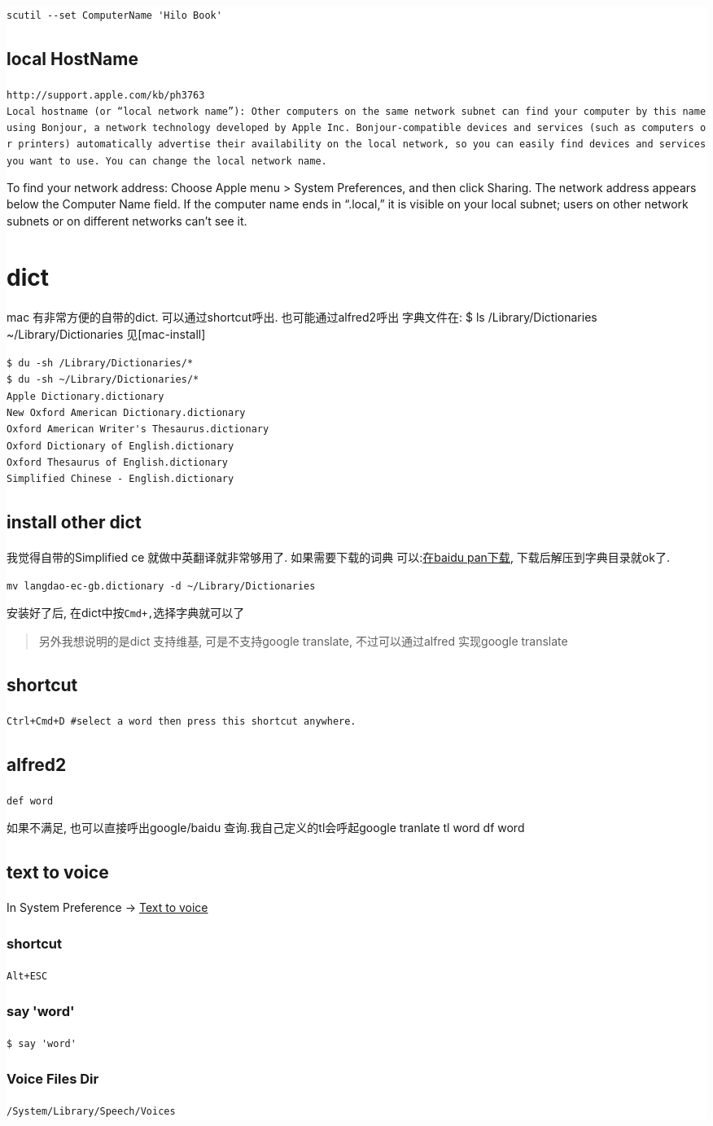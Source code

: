 	scutil --set ComputerName 'Hilo Book'

## local HostName
	http://support.apple.com/kb/ph3763
	Local hostname (or “local network name”): Other computers on the same network subnet can find your computer by this name using Bonjour, a network technology developed by Apple Inc. Bonjour-compatible devices and services (such as computers or printers) automatically advertise their availability on the local network, so you can easily find devices and services you want to use. You can change the local network name.

To find your network address: 
Choose Apple menu > System Preferences, and then click Sharing.
The network address appears below the Computer Name field.
If the computer name ends in “.local,” it is visible on your local subnet; users on other network subnets or on different networks can’t see it.


#  dict
mac 有非常方便的自带的dict. 可以通过shortcut呼出. 也可能通过alfred2呼出
字典文件在: $ ls /Library/Dictionaries ~/Library/Dictionaries 见[mac-install]

	$ du -sh /Library/Dictionaries/*
	$ du -sh ~/Library/Dictionaries/*
    Apple Dictionary.dictionary
	New Oxford American Dictionary.dictionary
	Oxford American Writer's Thesaurus.dictionary
	Oxford Dictionary of English.dictionary
	Oxford Thesaurus of English.dictionary
	Simplified Chinese - English.dictionary

## install other dict
我觉得自带的Simplified ce 就做中英翻译就非常够用了. 如果需要下载的词典
可以:[在baidu pan下载](http://pan.baidu.com/s/1o6z67dK#dir/path=%2Fdictionary), 下载后解压到字典目录就ok了.

	mv langdao-ec-gb.dictionary -d ~/Library/Dictionaries

安装好了后, 在dict中按`Cmd+,`选择字典就可以了

> 另外我想说明的是dict 支持维基, 可是不支持google translate, 不过可以通过alfred 实现google translate

## shortcut
    Ctrl+Cmd+D #select a word then press this shortcut anywhere.
	
## alfred2
    def word

如果不满足, 也可以直接呼出google/baidu 查询.我自己定义的tl会呼起google tranlate
    tl word
    df word

## text to voice
In System Preference -> [Text to voice](http://computers.tutsplus.com/tutorials/give-your-mac-a-voice-with-text-to-speech--mac-4943)
### shortcut
    Alt+ESC
### say 'word'
    $ say 'word'
### Voice Files Dir
    /System/Library/Speech/Voices
